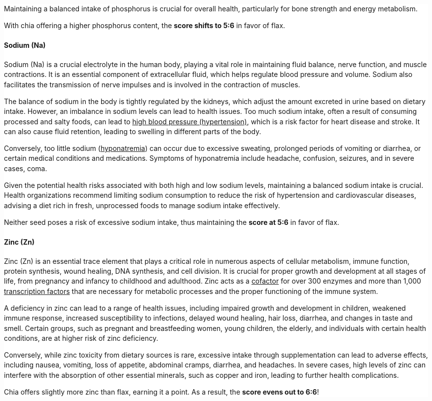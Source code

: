 Maintaining a balanced intake of phosphorus is crucial for overall health, particularly for bone strength and energy metabolism.

With chia offering a higher phosphorus content, the **score shifts to 5:6** in favor of flax.

#### Sodium (Na)

Sodium (Na) is a crucial electrolyte in the human body, playing a vital role in maintaining fluid balance, nerve function, and muscle contractions. It is an essential component of extracellular fluid, which helps regulate blood pressure and volume. Sodium also facilitates the transmission of nerve impulses and is involved in the contraction of muscles.

The balance of sodium in the body is tightly regulated by the kidneys, which adjust the amount excreted in urine based on dietary intake. However, an imbalance in sodium levels can lead to health issues. Too much sodium intake, often a result of consuming processed and salty foods, can lead to [high blood pressure (hypertension)](https://en.wikipedia.org/wiki/Hypertension), which is a risk factor for heart disease and stroke. It can also cause fluid retention, leading to swelling in different parts of the body.

Conversely, too little sodium ([hyponatremia](https://en.wikipedia.org/wiki/Hyponatremia)) can occur due to excessive sweating, prolonged periods of vomiting or diarrhea, or certain medical conditions and medications. Symptoms of hyponatremia include headache, confusion, seizures, and in severe cases, coma.

Given the potential health risks associated with both high and low sodium levels, maintaining a balanced sodium intake is crucial. Health organizations recommend limiting sodium consumption to reduce the risk of hypertension and cardiovascular diseases, advising a diet rich in fresh, unprocessed foods to manage sodium intake effectively.

Neither seed poses a risk of excessive sodium intake, thus maintaining the **score at 5:6** in favor of flax.

#### Zinc (Zn)

Zinc (Zn) is an essential trace element that plays a critical role in numerous aspects of cellular metabolism, immune function, protein synthesis, wound healing, DNA synthesis, and cell division. It is crucial for proper growth and development at all stages of life, from pregnancy and infancy to childhood and adulthood. Zinc acts as a [cofactor](https://en.wikipedia.org/wiki/Cofactor_(biochemistry)) for over 300 enzymes and more than 1,000 [transcription factors](https://en.wikipedia.org/wiki/Transcription_factor) that are necessary for metabolic processes and the proper functioning of the immune system.

A deficiency in zinc can lead to a range of health issues, including impaired growth and development in children, weakened immune response, increased susceptibility to infections, delayed wound healing, hair loss, diarrhea, and changes in taste and smell. Certain groups, such as pregnant and breastfeeding women, young children, the elderly, and individuals with certain health conditions, are at higher risk of zinc deficiency.

Conversely, while zinc toxicity from dietary sources is rare, excessive intake through supplementation can lead to adverse effects, including nausea, vomiting, loss of appetite, abdominal cramps, diarrhea, and headaches. In severe cases, high levels of zinc can interfere with the absorption of other essential minerals, such as copper and iron, leading to further health complications.

Chia offers slightly more zinc than flax, earning it a point. As a result, the **score evens out to 6:6**!
